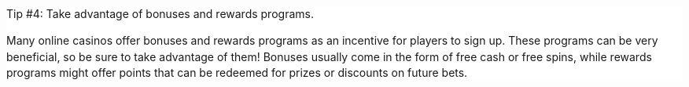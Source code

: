 Tip #4: Take advantage of bonuses and rewards programs.

Many online casinos offer bonuses and rewards programs as an incentive for players to sign up. These programs can be very beneficial, so be sure to take advantage of them! Bonuses usually come in the form of free cash or free spins, while rewards programs might offer points that can be redeemed for prizes or discounts on future bets.